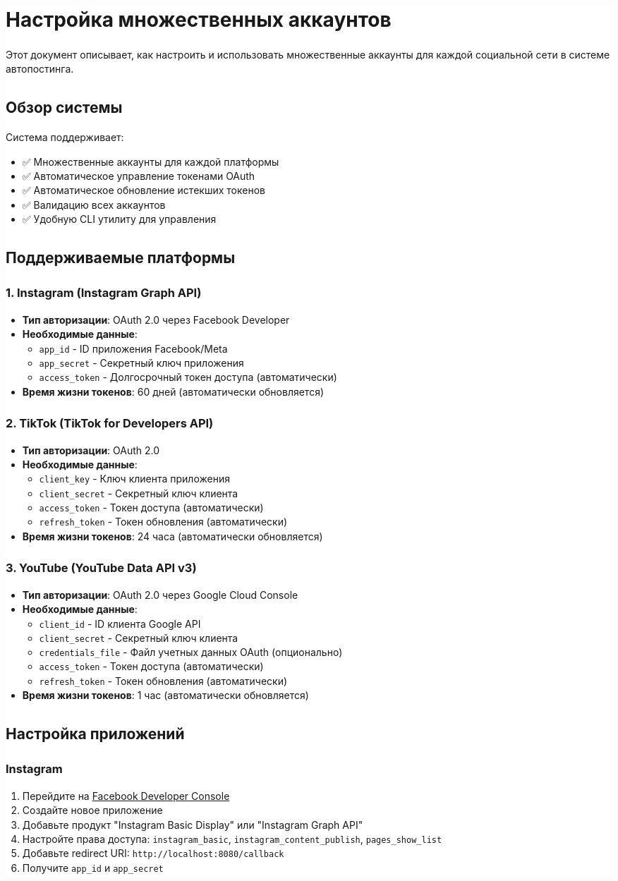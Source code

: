 # Настройка множественных аккаунтов

Этот документ описывает, как настроить и использовать множественные аккаунты для каждой социальной сети в системе автопостинга.

## Обзор системы

Система поддерживает:
- ✅ Множественные аккаунты для каждой платформы
- ✅ Автоматическое управление токенами OAuth
- ✅ Автоматическое обновление истекших токенов
- ✅ Валидацию всех аккаунтов
- ✅ Удобную CLI утилиту для управления

## Поддерживаемые платформы

### 1. Instagram (Instagram Graph API)
- **Тип авторизации**: OAuth 2.0 через Facebook Developer
- **Необходимые данные**:
  - `app_id` - ID приложения Facebook/Meta
  - `app_secret` - Секретный ключ приложения
  - `access_token` - Долгосрочный токен доступа (автоматически)
- **Время жизни токенов**: 60 дней (автоматически обновляется)

### 2. TikTok (TikTok for Developers API)
- **Тип авторизации**: OAuth 2.0
- **Необходимые данные**:
  - `client_key` - Ключ клиента приложения
  - `client_secret` - Секретный ключ клиента
  - `access_token` - Токен доступа (автоматически)
  - `refresh_token` - Токен обновления (автоматически)
- **Время жизни токенов**: 24 часа (автоматически обновляется)

### 3. YouTube (YouTube Data API v3)
- **Тип авторизации**: OAuth 2.0 через Google Cloud Console
- **Необходимые данные**:
  - `client_id` - ID клиента Google API
  - `client_secret` - Секретный ключ клиента
  - `credentials_file` - Файл учетных данных OAuth (опционально)
  - `access_token` - Токен доступа (автоматически)
  - `refresh_token` - Токен обновления (автоматически)
- **Время жизни токенов**: 1 час (автоматически обновляется)

## Настройка приложений

### Instagram
1. Перейдите на [Facebook Developer Console](https://developers.facebook.com/)
2. Создайте новое приложение
3. Добавьте продукт "Instagram Basic Display" или "Instagram Graph API"
4. Настройте права доступа: `instagram_basic`, `instagram_content_publish`, `pages_show_list`
5. Добавьте redirect URI: `http://localhost:8080/callback`
6. Получите `app_id` и `app_secret`
